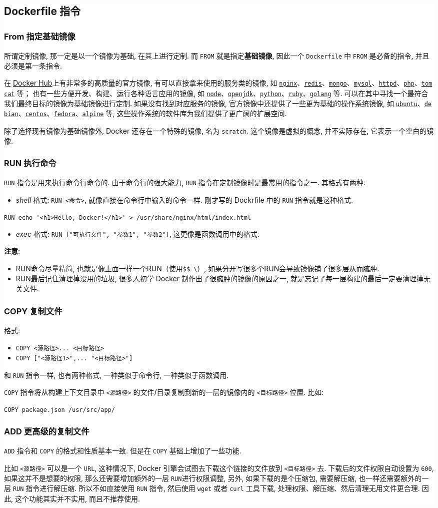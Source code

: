 ## Dockerfile 指令

### From 指定基础镜像

所谓定制镜像, 那一定是以一个镜像为基础, 在其上进行定制. 而 `FROM` 就是指定**基础镜像**, 因此一个 `Dockerfile` 中 `FROM` 是必备的指令, 并且必须是第一条指令. 

在 [Docker Hub](https://hub.docker.com/explore/)上有非常多的高质量的官方镜像, 有可以直接拿来使用的服务类的镜像, 如 [`nginx`](https://hub.docker.com/_/nginx/)、[`redis`](https://hub.docker.com/_/redis/)、[`mongo`](https://hub.docker.com/_/mongo/)、[`mysql`](https://hub.docker.com/_/mysql/)、[`httpd`](https://hub.docker.com/_/httpd/)、[`php`](https://hub.docker.com/_/php/)、[`tomcat`](https://hub.docker.com/_/tomcat/) 等； 也有一些方便开发、构建、运行各种语言应用的镜像, 如 [`node`](https://hub.docker.com/_/node/)、[`openjdk`](https://hub.docker.com/_/openjdk/)、[`python`](https://hub.docker.com/_/python/)、[`ruby`](https://hub.docker.com/_/ruby/)、[`golang`](https://hub.docker.com/_/golang/) 等. 可以在其中寻找一个最符合我们最终目标的镜像为基础镜像进行定制. 如果没有找到对应服务的镜像, 官方镜像中还提供了一些更为基础的操作系统镜像, 如 [`ubuntu`](https://hub.docker.com/_/ubuntu/)、[`debian`](https://hub.docker.com/_/debian/)、[`centos`](https://hub.docker.com/_/centos/)、[`fedora`](https://hub.docker.com/_/fedora/)、[`alpine`](https://hub.docker.com/_/alpine/) 等, 这些操作系统的软件库为我们提供了更广阔的扩展空间. 

除了选择现有镜像为基础镜像外, Docker 还存在一个特殊的镜像, 名为 `scratch`. 这个镜像是虚拟的概念, 并不实际存在, 它表示一个空白的镜像. 

### RUN 执行命令

`RUN` 指令是用来执行命令行命令的. 由于命令行的强大能力, `RUN` 指令在定制镜像时是最常用的指令之一. 其格式有两种: 

- *shell* 格式: `RUN <命令>`, 就像直接在命令行中输入的命令一样. 刚才写的 Dockrfile 中的 `RUN` 指令就是这种格式. 
```
RUN echo '<h1>Hello, Docker!</h1>' > /usr/share/nginx/html/index.html
```

- *exec* 格式: `RUN ["可执行文件", "参数1", "参数2"]`, 这更像是函数调用中的格式. 

**注意**: 
* RUN命令尽量精简, 也就是像上面一样一个RUN（使用`$$ \`）, 如果分开写很多个RUN会导致镜像铺了很多层从而臃肿. 
* RUN最后记住清理掉没用的垃圾, 很多人初学 Docker 制作出了很臃肿的镜像的原因之一, 就是忘记了每一层构建的最后一定要清理掉无关文件. 

### COPY 复制文件

格式: 

- `COPY <源路径>... <目标路径>`
- `COPY ["<源路径1>",... "<目标路径>"]`

和 `RUN` 指令一样, 也有两种格式, 一种类似于命令行, 一种类似于函数调用. 

`COPY` 指令将从构建上下文目录中 `<源路径>` 的文件/目录复制到新的一层的镜像内的 `<目标路径>` 位置. 比如: 
```
COPY package.json /usr/src/app/
```

### ADD 更高级的复制文件

`ADD` 指令和 `COPY` 的格式和性质基本一致. 但是在 `COPY` 基础上增加了一些功能. 

比如 `<源路径>` 可以是一个 `URL`, 这种情况下, Docker 引擎会试图去下载这个链接的文件放到 `<目标路径>` 去. 下载后的文件权限自动设置为 `600`, 如果这并不是想要的权限, 那么还需要增加额外的一层 `RUN`进行权限调整, 另外, 如果下载的是个压缩包, 需要解压缩, 也一样还需要额外的一层 `RUN` 指令进行解压缩. 所以不如直接使用 `RUN` 指令, 然后使用 `wget` 或者 `curl` 工具下载, 处理权限、解压缩、然后清理无用文件更合理. 因此, 这个功能其实并不实用, 而且不推荐使用. 
